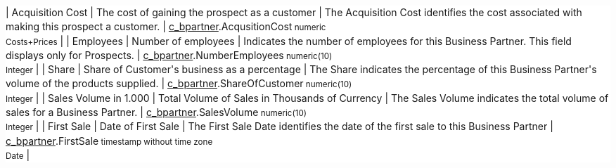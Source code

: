 | Acquisition Cost | The cost of gaining the prospect as a customer | The Acquisition Cost identifies the cost associated with making this prospect a customer. | [c_bpartner](https://idempiere-schemaspy.muriloht.com/adempiere/tables/c_bpartner.html).AcqusitionCost<small> numeric <br/> Costs+Prices</small> | 
| Employees | Number of employees | Indicates the number of employees for this Business Partner.  This field displays only for Prospects. | [c_bpartner](https://idempiere-schemaspy.muriloht.com/adempiere/tables/c_bpartner.html).NumberEmployees<small> numeric(10) <br/> Integer</small> | 
| Share | Share of Customer&#x27;s business as a percentage | The Share indicates the percentage of this Business Partner&#x27;s volume of the products supplied. | [c_bpartner](https://idempiere-schemaspy.muriloht.com/adempiere/tables/c_bpartner.html).ShareOfCustomer<small> numeric(10) <br/> Integer</small> | 
| Sales Volume in 1.000 | Total Volume of Sales in Thousands of Currency | The Sales Volume indicates the total volume of sales for a Business Partner. | [c_bpartner](https://idempiere-schemaspy.muriloht.com/adempiere/tables/c_bpartner.html).SalesVolume<small> numeric(10) <br/> Integer</small> | 
| First Sale | Date of First Sale | The First Sale Date identifies the date of the first sale to this Business Partner | [c_bpartner](https://idempiere-schemaspy.muriloht.com/adempiere/tables/c_bpartner.html).FirstSale<small> timestamp without time zone <br/> Date</small> | 


